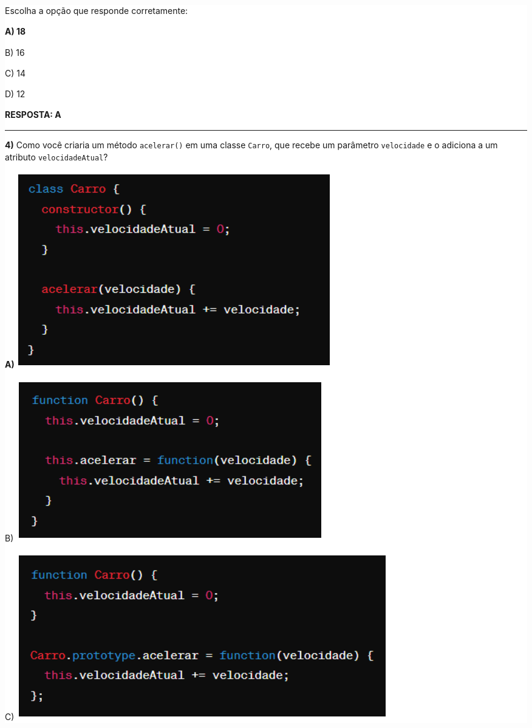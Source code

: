 Escolha a opção que responde corretamente:

**A) 18**

B) 16

C) 14

D) 12

**RESPOSTA: A**
______

**4)** Como você criaria um método `acelerar()` em uma classe `Carro`, que recebe um parâmetro `velocidade` e o adiciona a um atributo `velocidadeAtual`?

**A) ![Uma imagem](assets/ex04_1.png)**

B) ![Uma imagem](assets/ex04_2.png)

C) ![Uma imagem](assets/ex04_3.png)
